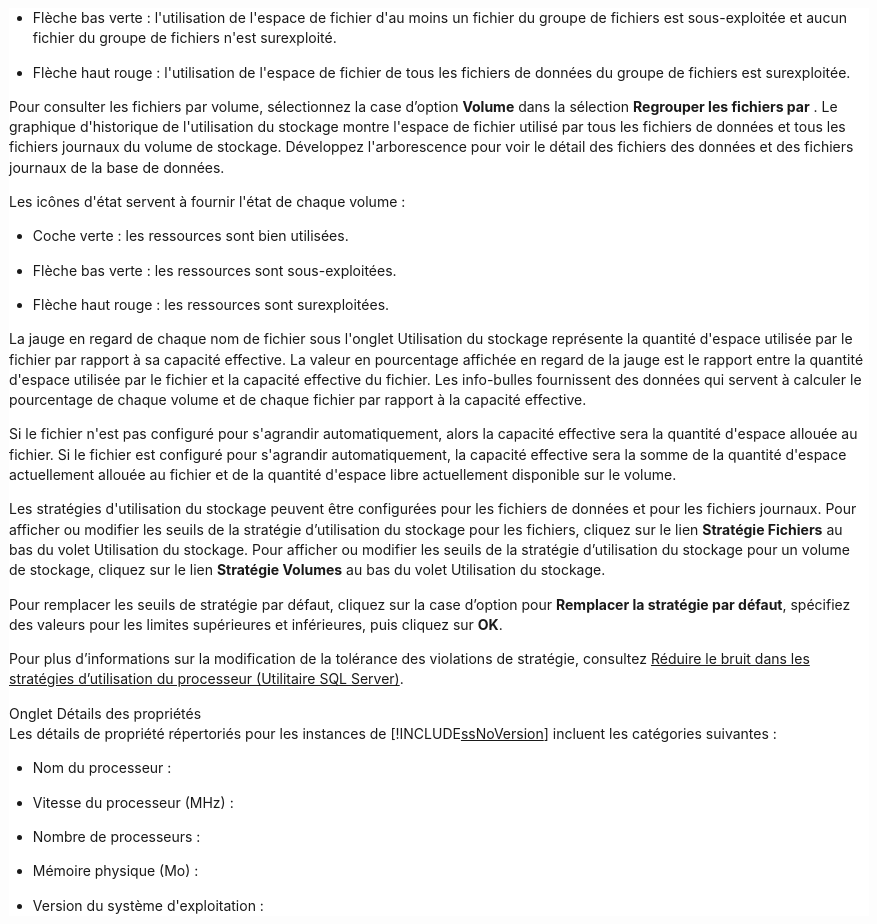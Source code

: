 -   Flèche bas verte : l'utilisation de l'espace de fichier d'au moins un fichier du groupe de fichiers est sous-exploitée et aucun fichier du groupe de fichiers n'est surexploité.  
  
-   Flèche haut rouge : l'utilisation de l'espace de fichier de tous les fichiers de données du groupe de fichiers est surexploitée.  
  
 Pour consulter les fichiers par volume, sélectionnez la case d’option **Volume** dans la sélection **Regrouper les fichiers par** . Le graphique d'historique de l'utilisation du stockage montre l'espace de fichier utilisé par tous les fichiers de données et tous les fichiers journaux du volume de stockage. Développez l'arborescence pour voir le détail des fichiers des données et des fichiers journaux de la base de données.  
  
 Les icônes d'état servent à fournir l'état de chaque volume :  
  
-   Coche verte : les ressources sont bien utilisées.  
  
-   Flèche bas verte : les ressources sont sous-exploitées.  
  
-   Flèche haut rouge : les ressources sont surexploitées.  
  
 La jauge en regard de chaque nom de fichier sous l'onglet Utilisation du stockage représente la quantité d'espace utilisée par le fichier par rapport à sa capacité effective. La valeur en pourcentage affichée en regard de la jauge est le rapport entre la quantité d'espace utilisée par le fichier et la capacité effective du fichier. Les info-bulles fournissent des données qui servent à calculer le pourcentage de chaque volume et de chaque fichier par rapport à la capacité effective.  
  
 Si le fichier n'est pas configuré pour s'agrandir automatiquement, alors la capacité effective sera la quantité d'espace allouée au fichier. Si le fichier est configuré pour s'agrandir automatiquement, la capacité effective sera la somme de la quantité d'espace actuellement allouée au fichier et de la quantité d'espace libre actuellement disponible sur le volume.  
  
 Les stratégies d'utilisation du stockage peuvent être configurées pour les fichiers de données et pour les fichiers journaux. Pour afficher ou modifier les seuils de la stratégie d’utilisation du stockage pour les fichiers, cliquez sur le lien **Stratégie Fichiers** au bas du volet Utilisation du stockage. Pour afficher ou modifier les seuils de la stratégie d’utilisation du stockage pour un volume de stockage, cliquez sur le lien **Stratégie Volumes** au bas du volet Utilisation du stockage.  
  
 Pour remplacer les seuils de stratégie par défaut, cliquez sur la case d’option pour **Remplacer la stratégie par défaut**, spécifiez des valeurs pour les limites supérieures et inférieures, puis cliquez sur **OK**.  
  
 Pour plus d’informations sur la modification de la tolérance des violations de stratégie, consultez [Réduire le bruit dans les stratégies d’utilisation du processeur &#40;Utilitaire SQL Server&#41;](../../relational-databases/manage/reduce-noise-in-cpu-utilization-policies-sql-server-utility.md).  
  
 Onglet Détails des propriétés  
 Les détails de propriété répertoriés pour les instances de [!INCLUDE[ssNoVersion](../../includes/ssnoversion-md.md)] incluent les catégories suivantes :  
  
-   Nom du processeur :  
  
-   Vitesse du processeur (MHz) :  
  
-   Nombre de processeurs :  
  
-   Mémoire physique (Mo) :  
  
-   Version du système d'exploitation :  
  